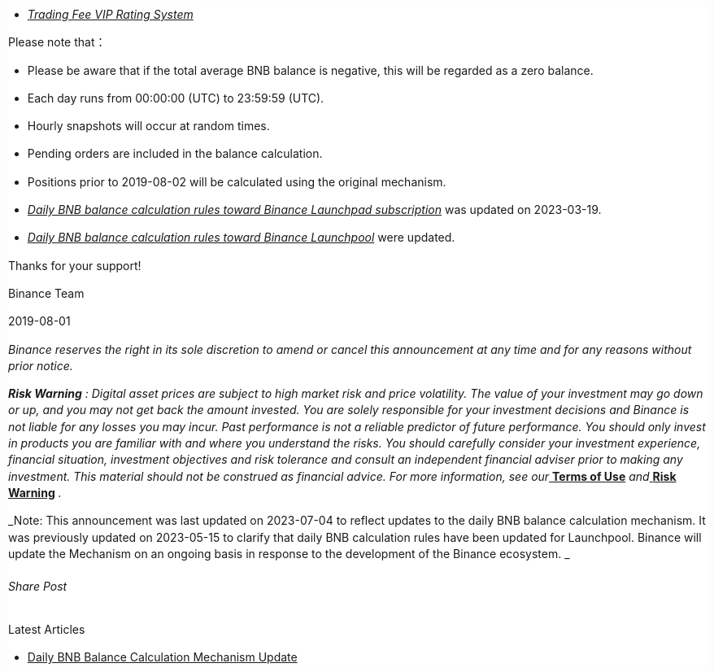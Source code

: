   * [ _Trading Fee VIP Rating System_](https://www.binance.com/en/fee/schedule)

Please note that：

  * Please be aware that if the total average BNB balance is negative, this will be regarded as a zero balance.

  * Each day runs from 00:00:00 (UTC) to 23:59:59 (UTC).

  * Hourly snapshots will occur at random times.

  * Pending orders are included in the balance calculation.

  * Positions prior to 2019-08-02 will be calculated using the original mechanism.

  * [_Daily BNB balance calculation rules toward Binance Launchpad subscription_](https://www.binance.com/en/support/announcement/updates-on-daily-bnb-balance-calculation-for-binance-launchpad-subscription-525a49627f0f4ad8989bbbc6922fc78d) was updated on 2023-03-19.

  * [_Daily BNB balance calculation rules toward Binance Launchpool_](https://www.binance.com/en/support/announcement/updates-on-daily-bnb-balance-calculation-for-binance-launchpad-subscription-525a49627f0f4ad8989bbbc6922fc78d) were updated.

Thanks for your support!

Binance Team

2019-08-01

  
 _Binance reserves the right in its sole discretion to amend or cancel this
announcement at any time and for any reasons without prior notice._

_**Risk Warning**_ _: Digital asset prices are subject to high market risk and
price volatility. The value of your investment may go down or up, and you may
not get back the amount invested. You are solely responsible for your
investment decisions and Binance is not liable for any losses you may incur.
Past performance is not a reliable predictor of future performance. You should
only invest in products you are familiar with and where you understand the
risks. You should carefully consider your investment experience, financial
situation, investment objectives and risk tolerance and consult an independent
financial adviser prior to making any investment. This material should not be
construed as financial advice. For more information, see our_[ __Terms of
Use__](https://www.binance.com/en/terms) _and_[ __Risk
Warning__](https://www.binance.com/en/risk-warning) _._

_Note: This announcement was last updated on 2023-07-04 to reflect updates to
the daily BNB balance calculation mechanism. It was previously updated on
2023-05-15 to clarify that daily BNB calculation rules have been updated for
Launchpool. Binance will update the Mechanism on an ongoing basis in response
to the development of the Binance ecosystem.  _

###### Share Post

Latest Articles

  * [Daily BNB Balance Calculation Mechanism Update](/en-GB/support/announcement/daily-bnb-balance-calculation-mechanism-update-360031505011)
